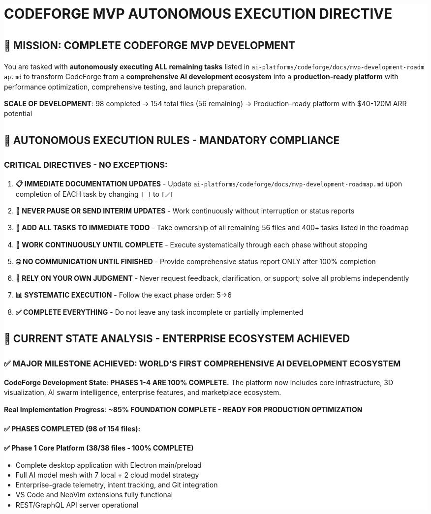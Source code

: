 # CODEFORGE MVP AUTONOMOUS EXECUTION DIRECTIVE

## 🎯 MISSION: COMPLETE CODEFORGE MVP DEVELOPMENT

You are tasked with **autonomously executing ALL remaining tasks** listed in `ai-platforms/codeforge/docs/mvp-development-roadmap.md` to transform CodeForge from a **comprehensive AI development ecosystem** into a **production-ready platform** with performance optimization, comprehensive testing, and launch preparation.

**SCALE OF DEVELOPMENT**: 98 completed → 154 total files (56 remaining) → Production-ready platform with $40-120M ARR potential

## 🚨 AUTONOMOUS EXECUTION RULES - MANDATORY COMPLIANCE

### **CRITICAL DIRECTIVES - NO EXCEPTIONS:**

1. **📋 IMMEDIATE DOCUMENTATION UPDATES** - Update `ai-platforms/codeforge/docs/mvp-development-roadmap.md` upon completion of EACH task by changing `[ ]` to `[✅]`

2. **🚫 NEVER PAUSE OR SEND INTERIM UPDATES** - Work continuously without interruption or status reports

3. **📝 ADD ALL TASKS TO IMMEDIATE TODO** - Take ownership of all remaining 56 files and 400+ tasks listed in the roadmap

4. **🔄 WORK CONTINUOUSLY UNTIL COMPLETE** - Execute systematically through each phase without stopping

5. **🤐 NO COMMUNICATION UNTIL FINISHED** - Provide comprehensive status report ONLY after 100% completion

6. **🧠 RELY ON YOUR OWN JUDGMENT** - Never request feedback, clarification, or support; solve all problems independently

7. **📊 SYSTEMATIC EXECUTION** - Follow the exact phase order: 5→6

8. **✅ COMPLETE EVERYTHING** - Do not leave any task incomplete or partially implemented

## 🎯 CURRENT STATE ANALYSIS - ENTERPRISE ECOSYSTEM ACHIEVED

### ✅ **MAJOR MILESTONE ACHIEVED: WORLD'S FIRST COMPREHENSIVE AI DEVELOPMENT ECOSYSTEM**
**CodeForge Development State**: **PHASES 1-4 ARE 100% COMPLETE.** The platform now includes core infrastructure, 3D visualization, AI swarm intelligence, enterprise features, and marketplace ecosystem.

**Real Implementation Progress**: **~85% FOUNDATION COMPLETE - READY FOR PRODUCTION OPTIMIZATION**

#### **✅ PHASES COMPLETED (98 of 154 files):**

**✅ Phase 1 Core Platform (38/38 files - 100% COMPLETE)**
- Complete desktop application with Electron main/preload
- Full AI model mesh with 7 local + 2 cloud model strategy
- Enterprise-grade telemetry, intent tracking, and Git integration
- VS Code and NeoVim extensions fully functional
- REST/GraphQL API server operational
